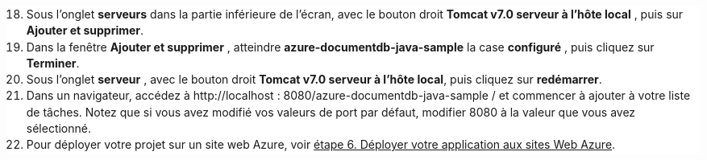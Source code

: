 18. Sous l’onglet **serveurs** dans la partie inférieure de l’écran, avec le bouton droit **Tomcat v7.0 serveur à l’hôte local** , puis sur **Ajouter et supprimer**.
19. Dans la fenêtre **Ajouter et supprimer** , atteindre **azure-documentdb-java-sample** la case **configuré** , puis cliquez sur **Terminer**.
20. Sous l’onglet **serveur** , avec le bouton droit **Tomcat v7.0 serveur à l’hôte local**, puis cliquez sur **redémarrer**.
21. Dans un navigateur, accédez à http://localhost : 8080/azure-documentdb-java-sample / et commencer à ajouter à votre liste de tâches. Notez que si vous avez modifié vos valeurs de port par défaut, modifier 8080 à la valeur que vous avez sélectionné.
22. Pour déployer votre projet sur un site web Azure, voir [étape 6. Déployer votre application aux sites Web Azure](#Deploy).

[1]: media/documentdb-java-application/keys.png
